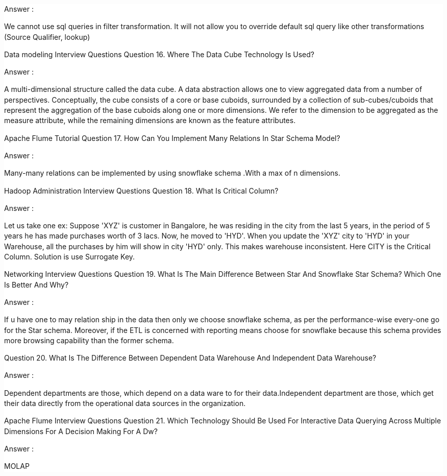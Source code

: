 Answer :

We cannot use sql queries in filter transformation. It will not allow you to override default sql query like other transformations (Source Qualifier, lookup)

Data modeling Interview Questions
Question 16. Where The Data Cube Technology Is Used?

Answer :

A multi-dimensional structure called the data cube. A data abstraction allows one to view aggregated data from a number of perspectives. Conceptually, the cube consists of a core or base cuboids, surrounded by a collection of sub-cubes/cuboids that represent the aggregation of the base cuboids along one or more dimensions. We refer to the dimension to be aggregated as the measure attribute, while the remaining dimensions are known as the feature attributes.

Apache Flume Tutorial
Question 17. How Can You Implement Many Relations In Star Schema Model?

Answer :

Many-many relations can be implemented by using snowflake schema .With a max of n dimensions.

Hadoop Administration Interview Questions
Question 18. What Is Critical Column?

Answer :

Let us take one ex: Suppose 'XYZ' is customer in Bangalore, he was residing in the city from the last 5 years, in the period of 5 years he has made purchases worth of 3 lacs. Now, he moved to 'HYD'. When you update the 'XYZ' city to 'HYD' in your Warehouse, all the purchases by him will show in city 'HYD' only. This makes warehouse inconsistent. Here CITY is the Critical Column. Solution is use Surrogate Key.

Networking Interview Questions
Question 19. What Is The Main Difference Between Star And Snowflake Star Schema? Which One Is Better And Why?

Answer :

If u have one to may relation ship in the data then only we choose snowflake schema, as per the performance-wise every-one go for the Star schema. Moreover, if the ETL is concerned with reporting means choose for snowflake because this schema provides more browsing capability than the former schema.

Question 20. What Is The Difference Between Dependent Data Warehouse And Independent Data Warehouse?

Answer :

Dependent departments are those, which depend on a data ware to for their data.Independent department are those, which get their data directly from the operational data sources in the organization.

Apache Flume Interview Questions
Question 21. Which Technology Should Be Used For Interactive Data Querying Across Multiple Dimensions For A Decision Making For A Dw?

Answer :

MOLAP
